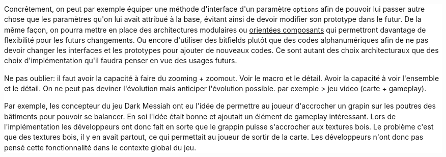 Concrêtement, on peut par exemple équiper une méthode d'interface d'un paramètre `options` afin de pouvoir lui passer autre chose que les paramètres qu'on lui avait attribué à la base, évitant ainsi de devoir modifier son prototype dans le futur. De la même façon, on pourra mettre en place des architectures modulaires ou [orientées composants](http://bdelespierre.fr/article/php-injection-de-dependances-et-composants) qui permettront davantage de flexibilité pour les futurs changements. Ou encore d'utiliser des bitfields plutôt que des codes alphanumériques afin de ne pas devoir changer les interfaces et les prototypes pour ajouter de nouveaux codes. Ce sont autant des choix architecturaux que des choix d'implémentation qu'il faudra penser en vue des usages futurs.

Ne pas oublier: il faut avoir la capacité à faire du zooming + zoomout. Voir le macro et le détail. Avoir la capacité à voir l'ensemble et le détail. On ne peut pas deviner l'évolution mais anticiper l'évolution possible. par exemple > jeu video (carte + gameplay). 

Par exemple, les concepteur du jeu Dark Messiah ont eu l'idée de permettre au joueur d'accrocher un grapin sur les poutres des bâtiments pour pouvoir se balancer. En soi l'idée était bonne et ajoutait un élément de gameplay intéressant. Lors de l'implémentation les développeurs ont donc fait en sorte que le grappin puisse s'accrocher aux textures bois. Le problème c'est que des textures bois, il y en avait partout, ce qui permettait au joueur de sortir de la carte. Les développeurs n'ont donc pas pensé cette fonctionnalité dans le contexte global du jeu.



